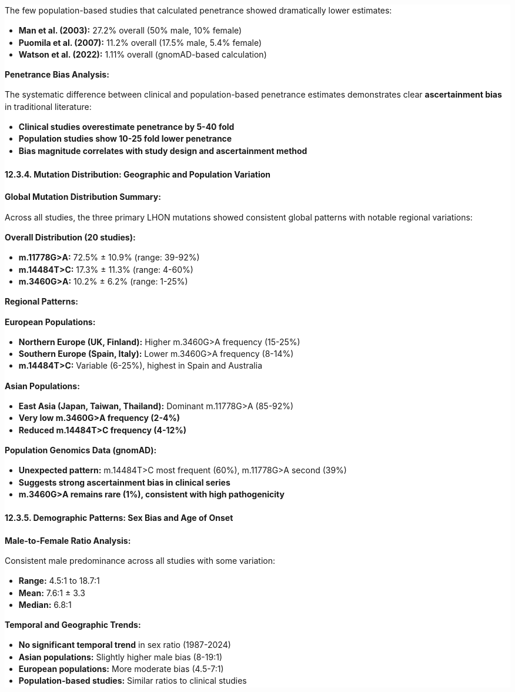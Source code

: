 The few population-based studies that calculated penetrance showed dramatically lower estimates:
- **Man et al. (2003):** 27.2% overall (50% male, 10% female)
- **Puomila et al. (2007):** 11.2% overall (17.5% male, 5.4% female)
- **Watson et al. (2022):** 1.11% overall (gnomAD-based calculation)

**Penetrance Bias Analysis:**

The systematic difference between clinical and population-based penetrance estimates demonstrates clear **ascertainment bias** in traditional literature:
- **Clinical studies overestimate penetrance by 5-40 fold**
- **Population studies show 10-25 fold lower penetrance**
- **Bias magnitude correlates with study design and ascertainment method**

#### 12.3.4. Mutation Distribution: Geographic and Population Variation

**Global Mutation Distribution Summary:**

Across all studies, the three primary LHON mutations showed consistent global patterns with notable regional variations:

**Overall Distribution (20 studies):**
- **m.11778G>A:** 72.5% ± 10.9% (range: 39-92%)
- **m.14484T>C:** 17.3% ± 11.3% (range: 4-60%)
- **m.3460G>A:** 10.2% ± 6.2% (range: 1-25%)

**Regional Patterns:**

**European Populations:**
- **Northern Europe (UK, Finland):** Higher m.3460G>A frequency (15-25%)
- **Southern Europe (Spain, Italy):** Lower m.3460G>A frequency (8-14%)
- **m.14484T>C:** Variable (6-25%), highest in Spain and Australia

**Asian Populations:**
- **East Asia (Japan, Taiwan, Thailand):** Dominant m.11778G>A (85-92%)
- **Very low m.3460G>A frequency (2-4%)**
- **Reduced m.14484T>C frequency (4-12%)**

**Population Genomics Data (gnomAD):**
- **Unexpected pattern:** m.14484T>C most frequent (60%), m.11778G>A second (39%)
- **Suggests strong ascertainment bias in clinical series**
- **m.3460G>A remains rare (1%), consistent with high pathogenicity**

#### 12.3.5. Demographic Patterns: Sex Bias and Age of Onset

**Male-to-Female Ratio Analysis:**

Consistent male predominance across all studies with some variation:
- **Range:** 4.5:1 to 18.7:1
- **Mean:** 7.6:1 ± 3.3
- **Median:** 6.8:1

**Temporal and Geographic Trends:**
- **No significant temporal trend** in sex ratio (1987-2024)
- **Asian populations:** Slightly higher male bias (8-19:1)
- **European populations:** More moderate bias (4.5-7:1)
- **Population-based studies:** Similar ratios to clinical studies
